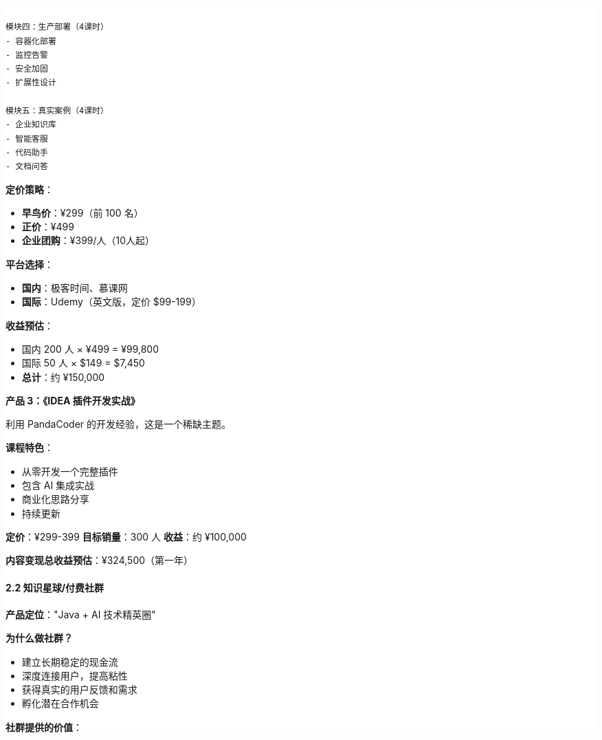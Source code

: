 ```

模块四：生产部署（4课时）
- 容器化部署
- 监控告警
- 安全加固
- 扩展性设计

模块五：真实案例（4课时）
- 企业知识库
- 智能客服
- 代码助手
- 文档问答
```

**定价策略**：
- **早鸟价**：¥299（前 100 名）
- **正价**：¥499
- **企业团购**：¥399/人（10人起）

**平台选择**：
- **国内**：极客时间、慕课网
- **国际**：Udemy（英文版，定价 $99-199）

**收益预估**：
- 国内 200 人 × ¥499 = ¥99,800
- 国际 50 人 × $149 = $7,450
- **总计**：约 ¥150,000

**产品 3：《IDEA 插件开发实战》**

利用 PandaCoder 的开发经验，这是一个稀缺主题。

**课程特色**：
- 从零开发一个完整插件
- 包含 AI 集成实战
- 商业化思路分享
- 持续更新

**定价**：¥299-399
**目标销量**：300 人
**收益**：约 ¥100,000

**内容变现总收益预估**：¥324,500（第一年）

#### 2.2 知识星球/付费社群

**产品定位**："Java + AI 技术精英圈"

**为什么做社群？**
- 建立长期稳定的现金流
- 深度连接用户，提高粘性
- 获得真实的用户反馈和需求
- 孵化潜在合作机会

**社群提供的价值**：
